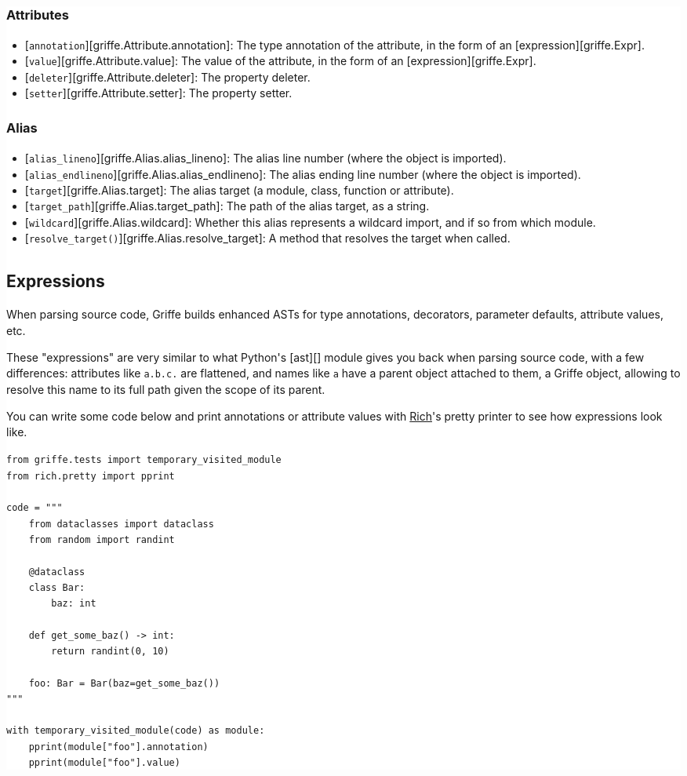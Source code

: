 ### Attributes

- [`annotation`][griffe.Attribute.annotation]: The type annotation of the attribute, in the form of an [expression][griffe.Expr].
- [`value`][griffe.Attribute.value]: The value of the attribute, in the form of an [expression][griffe.Expr].
- [`deleter`][griffe.Attribute.deleter]: The property deleter.
- [`setter`][griffe.Attribute.setter]: The property setter.

### Alias

- [`alias_lineno`][griffe.Alias.alias_lineno]: The alias line number (where the object is imported).
- [`alias_endlineno`][griffe.Alias.alias_endlineno]: The alias ending line number (where the object is imported).
- [`target`][griffe.Alias.target]: The alias target (a module, class, function or attribute).
- [`target_path`][griffe.Alias.target_path]: The path of the alias target, as a string.
- [`wildcard`][griffe.Alias.wildcard]: Whether this alias represents a wildcard import, and if so from which module.
- [`resolve_target()`][griffe.Alias.resolve_target]: A method that resolves the target when called.

## Expressions

When parsing source code, Griffe builds enhanced ASTs for type annotations, decorators, parameter defaults, attribute values, etc.

These "expressions" are very similar to what Python's [ast][] module gives you back when parsing source code, with a few differences: attributes like `a.b.c.` are flattened, and names like `a` have a parent object attached to them, a Griffe object, allowing to resolve this name to its full path given the scope of its parent.

You can write some code below and print annotations or attribute values with [Rich][rich]'s pretty printer to see how expressions look like.

[rich]: https://rich.readthedocs.io/en/stable/

```pyodide install="griffe,rich" theme="tomorrow,dracula"
from griffe.tests import temporary_visited_module
from rich.pretty import pprint

code = """
    from dataclasses import dataclass
    from random import randint

    @dataclass
    class Bar:
        baz: int

    def get_some_baz() -> int:
        return randint(0, 10)

    foo: Bar = Bar(baz=get_some_baz())
"""        

with temporary_visited_module(code) as module:
    pprint(module["foo"].annotation)
    pprint(module["foo"].value)
```


[mkdocstrings-python]: https://mkdocstrings.github.io/python
